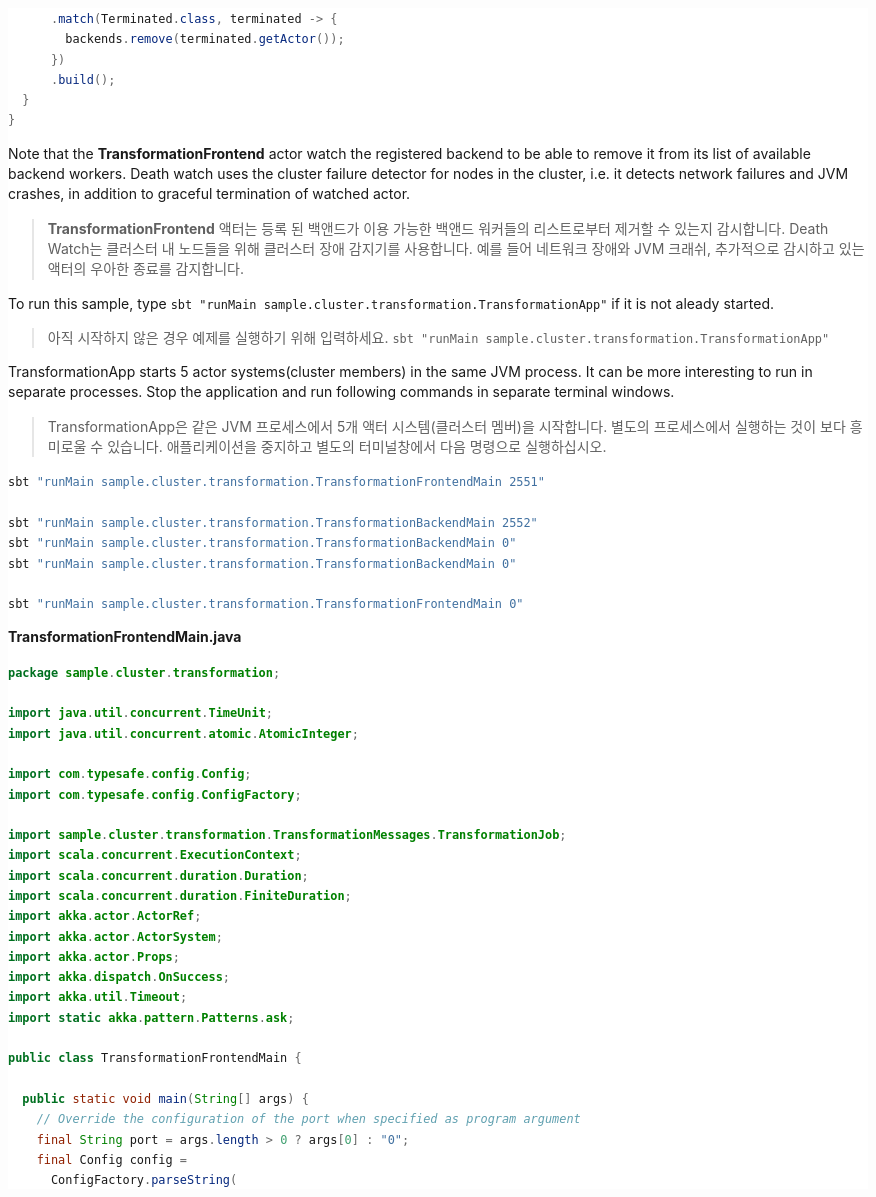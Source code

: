 ``` java
      .match(Terminated.class, terminated -> {
        backends.remove(terminated.getActor());
      })
      .build();
  }
}
```

Note that the **TransformationFrontend** actor watch the registered backend to be able to remove it from its list of available backend workers. Death watch uses the cluster failure detector for nodes in the cluster, i.e. it detects network failures and JVM crashes, in addition to graceful termination of watched actor.

> **TransformationFrontend**  액터는 등록 된 백앤드가 이용 가능한 백앤드 워커들의 리스트로부터 제거할 수 있는지 감시합니다. Death Watch는 클러스터 내 노드들을 위해 클러스터 장애 감지기를 사용합니다. 예를 들어 네트워크 장애와 JVM 크래쉬, 추가적으로 감시하고 있는 액터의 우아한 종료를 감지합니다.

To run this sample, type ```sbt "runMain sample.cluster.transformation.TransformationApp"``` if it is not aleady started.
> 아직 시작하지 않은 경우 예제를 실행하기 위해 입력하세요. ```sbt "runMain sample.cluster.transformation.TransformationApp"```

TransformationApp starts 5 actor systems(cluster members) in the same JVM process. It can be more interesting to run in separate processes. Stop the application and run following commands in separate terminal windows.

> TransformationApp은 같은 JVM 프로세스에서 5개 액터 시스템(클러스터 멤버)을 시작합니다. 별도의 프로세스에서 실행하는 것이 보다 흥미로울 수 있습니다. 애플리케이션을 중지하고 별도의 터미널창에서 다음 명령으로 실행하십시오. 

```bash
sbt "runMain sample.cluster.transformation.TransformationFrontendMain 2551"

sbt "runMain sample.cluster.transformation.TransformationBackendMain 2552"
sbt "runMain sample.cluster.transformation.TransformationBackendMain 0"
sbt "runMain sample.cluster.transformation.TransformationBackendMain 0"

sbt "runMain sample.cluster.transformation.TransformationFrontendMain 0"
```

**TransformationFrontendMain.java**

```java  
package sample.cluster.transformation;

import java.util.concurrent.TimeUnit;
import java.util.concurrent.atomic.AtomicInteger;

import com.typesafe.config.Config;
import com.typesafe.config.ConfigFactory;

import sample.cluster.transformation.TransformationMessages.TransformationJob;
import scala.concurrent.ExecutionContext;
import scala.concurrent.duration.Duration;
import scala.concurrent.duration.FiniteDuration;
import akka.actor.ActorRef;
import akka.actor.ActorSystem;
import akka.actor.Props;
import akka.dispatch.OnSuccess;
import akka.util.Timeout;
import static akka.pattern.Patterns.ask;

public class TransformationFrontendMain {

  public static void main(String[] args) {
    // Override the configuration of the port when specified as program argument
    final String port = args.length > 0 ? args[0] : "0";
    final Config config = 
      ConfigFactory.parseString(
```